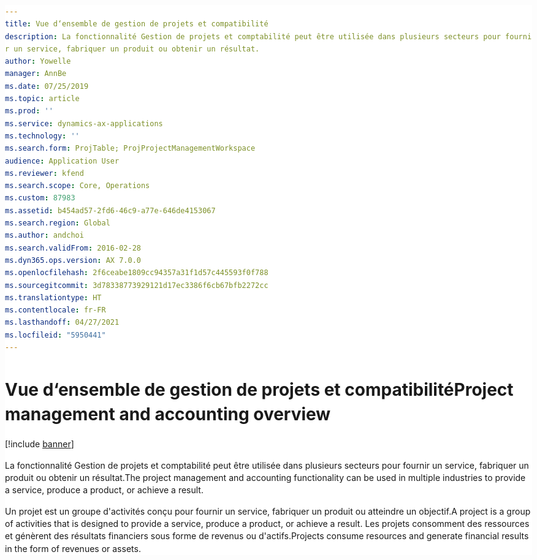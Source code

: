 ```yaml
---
title: Vue d‘ensemble de gestion de projets et compatibilité
description: La fonctionnalité Gestion de projets et comptabilité peut être utilisée dans plusieurs secteurs pour fournir un service, fabriquer un produit ou obtenir un résultat.
author: Yowelle
manager: AnnBe
ms.date: 07/25/2019
ms.topic: article
ms.prod: ''
ms.service: dynamics-ax-applications
ms.technology: ''
ms.search.form: ProjTable; ProjProjectManagementWorkspace
audience: Application User
ms.reviewer: kfend
ms.search.scope: Core, Operations
ms.custom: 87983
ms.assetid: b454ad57-2fd6-46c9-a77e-646de4153067
ms.search.region: Global
ms.author: andchoi
ms.search.validFrom: 2016-02-28
ms.dyn365.ops.version: AX 7.0.0
ms.openlocfilehash: 2f6ceabe1809cc94357a31f1d57c445593f0f788
ms.sourcegitcommit: 3d78338773929121d17ec3386f6cb67bfb2272cc
ms.translationtype: HT
ms.contentlocale: fr-FR
ms.lasthandoff: 04/27/2021
ms.locfileid: "5950441"
---
```

# <a name="project-management-and-accounting-overview"></a><span data-ttu-id="3f36e-103">Vue d‘ensemble de gestion de projets et compatibilité</span><span class="sxs-lookup"><span data-stu-id="3f36e-103">Project management and accounting overview</span></span>

[!include [banner](../includes/banner.md)]

<span data-ttu-id="3f36e-104">La fonctionnalité Gestion de projets et comptabilité peut être utilisée dans plusieurs secteurs pour fournir un service, fabriquer un produit ou obtenir un résultat.</span><span class="sxs-lookup"><span data-stu-id="3f36e-104">The project management and accounting functionality can be used in multiple industries to provide a service, produce a product, or achieve a result.</span></span>  

<span data-ttu-id="3f36e-105">Un projet est un groupe d'activités conçu pour fournir un service, fabriquer un produit ou atteindre un objectif.</span><span class="sxs-lookup"><span data-stu-id="3f36e-105">A project is a group of activities that is designed to provide a service, produce a product, or achieve a result.</span></span> <span data-ttu-id="3f36e-106">Les projets consomment des ressources et génèrent des résultats financiers sous forme de revenus ou d'actifs.</span><span class="sxs-lookup"><span data-stu-id="3f36e-106">Projects consume resources and generate financial results in the form of revenues or assets.</span></span>
